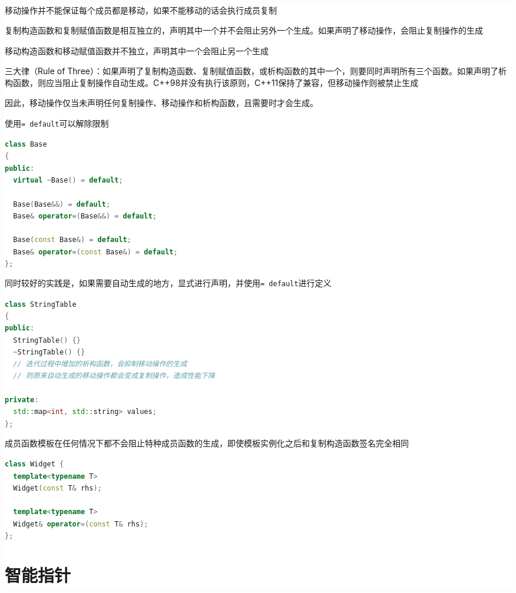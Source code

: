 移动操作并不能保证每个成员都是移动，如果不能移动的话会执行成员复制

复制构造函数和复制赋值函数是相互独立的，声明其中一个并不会阻止另外一个生成。如果声明了移动操作，会阻止复制操作的生成

移动构造函数和移动赋值函数并不独立，声明其中一个会阻止另一个生成

三大律（Rule of Three）：如果声明了复制构造函数、复制赋值函数，或析构函数的其中一个，则要同时声明所有三个函数。如果声明了析构函数，则应当阻止复制操作自动生成。C++98并没有执行该原则，C++11保持了兼容，但移动操作则被禁止生成

因此，移动操作仅当未声明任何复制操作、移动操作和析构函数，且需要时才会生成。

使用`= default`可以解除限制

```c++
class Base
{
public:
  virtual ~Base() = default;

  Base(Base&&) = default;
  Base& operator=(Base&&) = default;

  Base(const Base&) = default;
  Base& operator=(const Base&) = default;
};

```

同时较好的实践是，如果需要自动生成的地方，显式进行声明，并使用`= default`进行定义

```c++
class StringTable
{
public:
  StringTable() {}
  ~StringTable() {}
  // 迭代过程中增加的析构函数，会抑制移动操作的生成
  // 则原来自动生成的移动操作都会变成复制操作，造成性能下降

private:
  std::map<int, std::string> values;
};
```

成员函数模板在任何情况下都不会阻止特种成员函数的生成，即使模板实例化之后和复制构造函数签名完全相同

```c++
class Widget {
  template<typename T>
  Widget(const T& rhs);

  template<typename T>
  Widget& operator=(const T& rhs);
};
```


# 智能指针
